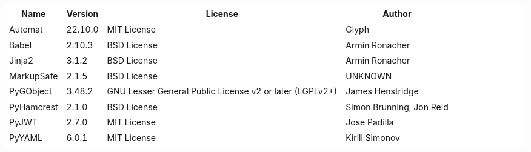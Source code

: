 | Name               | Version         | License                                                        | Author                                                                                                                                                                                                                                                                                                                                                                                                                                                                                                  |
|--------------------|-----------------|----------------------------------------------------------------|---------------------------------------------------------------------------------------------------------------------------------------------------------------------------------------------------------------------------------------------------------------------------------------------------------------------------------------------------------------------------------------------------------------------------------------------------------------------------------------------------------|
| Automat            | 22.10.0         | MIT License                                                    | Glyph                                                                                                                                                                                                                                                                                                                                                                                                                                                                                                   |
| Babel              | 2.10.3          | BSD License                                                    | Armin Ronacher                                                                                                                                                                                                                                                                                                                                                                                                                                                                                          |
| Jinja2             | 3.1.2           | BSD License                                                    | Armin Ronacher                                                                                                                                                                                                                                                                                                                                                                                                                                                                                          |
| MarkupSafe         | 2.1.5           | BSD License                                                    | UNKNOWN                                                                                                                                                                                                                                                                                                                                                                                                                                                                                                 |
| PyGObject          | 3.48.2          | GNU Lesser General Public License v2 or later (LGPLv2+)        | James Henstridge                                                                                                                                                                                                                                                                                                                                                                                                                                                                                        |
| PyHamcrest         | 2.1.0           | BSD License                                                    | Simon Brunning, Jon Reid                                                                                                                                                                                                                                                                                                                                                                                                                                                                                |
| PyJWT              | 2.7.0           | MIT License                                                    | Jose Padilla                                                                                                                                                                                                                                                                                                                                                                                                                                                                                            |
| PyYAML             | 6.0.1           | MIT License                                                    | Kirill Simonov                                                                                                                                                                                                                                                                                                                                                                                                                                                                                          |